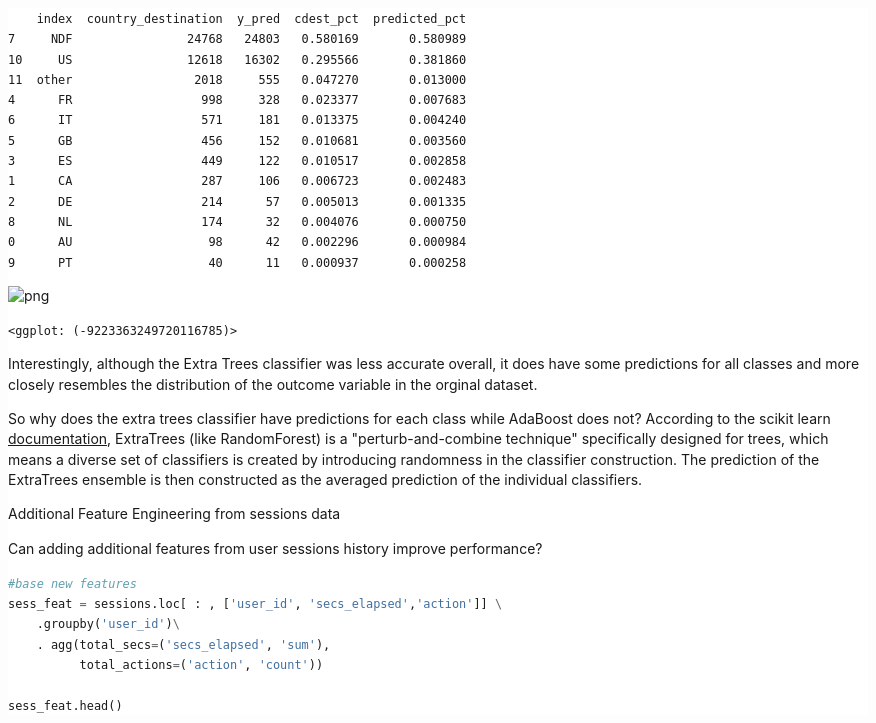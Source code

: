         index  country_destination  y_pred  cdest_pct  predicted_pct
    7     NDF                24768   24803   0.580169       0.580989
    10     US                12618   16302   0.295566       0.381860
    11  other                 2018     555   0.047270       0.013000
    4      FR                  998     328   0.023377       0.007683
    6      IT                  571     181   0.013375       0.004240
    5      GB                  456     152   0.010681       0.003560
    3      ES                  449     122   0.010517       0.002858
    1      CA                  287     106   0.006723       0.002483
    2      DE                  214      57   0.005013       0.001335
    8      NL                  174      32   0.004076       0.000750
    0      AU                   98      42   0.002296       0.000984
    9      PT                   40      11   0.000937       0.000258
    


![png](airbnb_files/airbnb_19_1.png)





    <ggplot: (-9223363249720116785)>



Interestingly, although the Extra Trees classifier was less accurate overall, it does have some predictions for all classes and more closely resembles the distribution of the outcome variable in the orginal dataset. 

So why does the extra trees classifier have predictions for each class while AdaBoost does not? According to the scikit learn [documentation](https://scikit-learn.org/stable/modules/ensemble.html#forest), ExtraTrees (like RandomForest) is a "perturb-and-combine technique" specifically designed for trees, which means a diverse set of classifiers is created by introducing randomness in the classifier construction. The prediction of the ExtraTrees ensemble is then constructed as the averaged prediction of the individual classifiers.

Additional Feature Engineering from sessions data

Can adding additional features from user sessions history improve performance?


```python
#base new features
sess_feat = sessions.loc[ : , ['user_id', 'secs_elapsed','action']] \
    .groupby('user_id')\
    . agg(total_secs=('secs_elapsed', 'sum'),
          total_actions=('action', 'count'))

sess_feat.head()


```




<div>
<style scoped>
    .dataframe tbody tr th:only-of-type {
        vertical-align: middle;
    }
